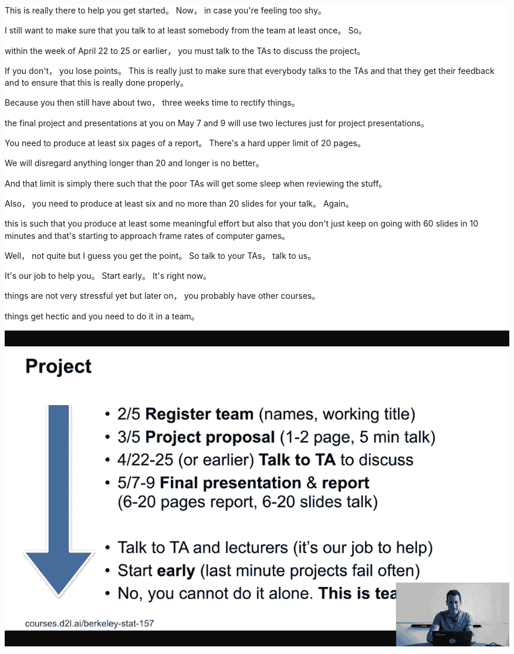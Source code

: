  This is really there to help you get started。 Now， in case you're feeling too shy。

 I still want to make sure that you talk to at least somebody from the team at least once。 So。

 within the week of April 22 to 25 or earlier， you must talk to the TAs to discuss the project。

 If you don't， you lose points。 This is really just to make sure that everybody talks to the TAs and that they get their feedback and to ensure that this is really done properly。

 Because you then still have about two， three weeks time to rectify things。

 the final project and presentations at you on May 7 and 9 will use two lectures just for project presentations。

 You need to produce at least six pages of a report。 There's a hard upper limit of 20 pages。

 We will disregard anything longer than 20 and longer is no better。

 And that limit is simply there such that the poor TAs will get some sleep when reviewing the stuff。

 Also， you need to produce at least six and no more than 20 slides for your talk。 Again。

 this is such that you produce at least some meaningful effort but also that you don't just keep on going with 60 slides in 10 minutes and that's starting to approach frame rates of computer games。

 Well， not quite but I guess you get the point。 So talk to your TAs， talk to us。

 It's our job to help you。 Start early。 It's right now。

 things are not very stressful yet but later on， you probably have other courses。

 things get hectic and you need to do it in a team。



![](img/fe6630086312787fab5e50487693632a_19.png)
